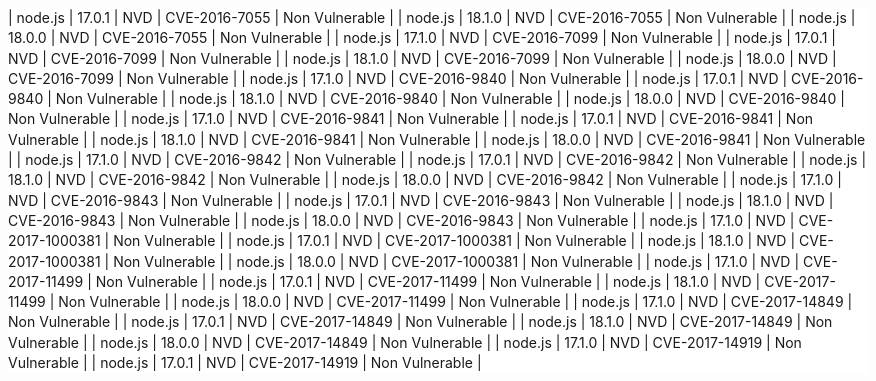 | node.js | 17.0.1  | NVD | CVE-2016-7055    | Non Vulnerable |
| node.js | 18.1.0  | NVD | CVE-2016-7055    | Non Vulnerable |
| node.js | 18.0.0  | NVD | CVE-2016-7055    | Non Vulnerable |
| node.js | 17.1.0  | NVD | CVE-2016-7099    | Non Vulnerable |
| node.js | 17.0.1  | NVD | CVE-2016-7099    | Non Vulnerable |
| node.js | 18.1.0  | NVD | CVE-2016-7099    | Non Vulnerable |
| node.js | 18.0.0  | NVD | CVE-2016-7099    | Non Vulnerable |
| node.js | 17.1.0  | NVD | CVE-2016-9840    | Non Vulnerable |
| node.js | 17.0.1  | NVD | CVE-2016-9840    | Non Vulnerable |
| node.js | 18.1.0  | NVD | CVE-2016-9840    | Non Vulnerable |
| node.js | 18.0.0  | NVD | CVE-2016-9840    | Non Vulnerable |
| node.js | 17.1.0  | NVD | CVE-2016-9841    | Non Vulnerable |
| node.js | 17.0.1  | NVD | CVE-2016-9841    | Non Vulnerable |
| node.js | 18.1.0  | NVD | CVE-2016-9841    | Non Vulnerable |
| node.js | 18.0.0  | NVD | CVE-2016-9841    | Non Vulnerable |
| node.js | 17.1.0  | NVD | CVE-2016-9842    | Non Vulnerable |
| node.js | 17.0.1  | NVD | CVE-2016-9842    | Non Vulnerable |
| node.js | 18.1.0  | NVD | CVE-2016-9842    | Non Vulnerable |
| node.js | 18.0.0  | NVD | CVE-2016-9842    | Non Vulnerable |
| node.js | 17.1.0  | NVD | CVE-2016-9843    | Non Vulnerable |
| node.js | 17.0.1  | NVD | CVE-2016-9843    | Non Vulnerable |
| node.js | 18.1.0  | NVD | CVE-2016-9843    | Non Vulnerable |
| node.js | 18.0.0  | NVD | CVE-2016-9843    | Non Vulnerable |
| node.js | 17.1.0  | NVD | CVE-2017-1000381 | Non Vulnerable |
| node.js | 17.0.1  | NVD | CVE-2017-1000381 | Non Vulnerable |
| node.js | 18.1.0  | NVD | CVE-2017-1000381 | Non Vulnerable |
| node.js | 18.0.0  | NVD | CVE-2017-1000381 | Non Vulnerable |
| node.js | 17.1.0  | NVD | CVE-2017-11499   | Non Vulnerable |
| node.js | 17.0.1  | NVD | CVE-2017-11499   | Non Vulnerable |
| node.js | 18.1.0  | NVD | CVE-2017-11499   | Non Vulnerable |
| node.js | 18.0.0  | NVD | CVE-2017-11499   | Non Vulnerable |
| node.js | 17.1.0  | NVD | CVE-2017-14849   | Non Vulnerable |
| node.js | 17.0.1  | NVD | CVE-2017-14849   | Non Vulnerable |
| node.js | 18.1.0  | NVD | CVE-2017-14849   | Non Vulnerable |
| node.js | 18.0.0  | NVD | CVE-2017-14849   | Non Vulnerable |
| node.js | 17.1.0  | NVD | CVE-2017-14919   | Non Vulnerable |
| node.js | 17.0.1  | NVD | CVE-2017-14919   | Non Vulnerable |